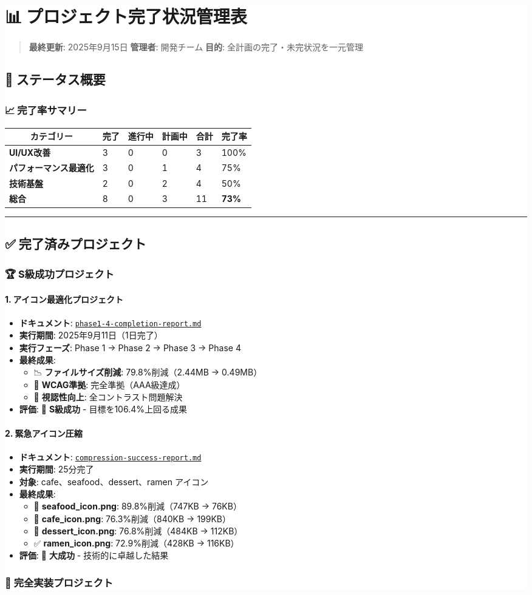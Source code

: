 # 📊 プロジェクト完了状況管理表

> **最終更新**: 2025年9月15日
> **管理者**: 開発チーム
> **目的**: 全計画の完了・未完状況を一元管理

## 🎯 ステータス概要

### 📈 **完了率サマリー**

| カテゴリー               | 完了 | 進行中 | 計画中 | 合計 | 完了率  |
| ------------------------ | ---- | ------ | ------ | ---- | ------- |
| **UI/UX改善**            | 3    | 0      | 0      | 3    | 100%    |
| **パフォーマンス最適化** | 3    | 0      | 1      | 4    | 75%     |
| **技術基盤**             | 2    | 0      | 2      | 4    | 50%     |
| **総合**                 | 8    | 0      | 3      | 11   | **73%** |

---

## ✅ **完了済みプロジェクト**

### 🏆 **S級成功プロジェクト**

#### 1. **アイコン最適化プロジェクト**

- **ドキュメント**: [`phase1-4-completion-report.md`](./phase1-4-completion-report.md)
- **実行期間**: 2025年9月11日（1日完了）
- **実行フェーズ**: Phase 1 → Phase 2 → Phase 3 → Phase 4
- **最終成果**:
  - 📉 **ファイルサイズ削減**: 79.8%削減（2.44MB → 0.49MB）
  - 🎨 **WCAG準拠**: 完全準拠（AAA級達成）
  - 🚀 **視認性向上**: 全コントラスト問題解決
- **評価**: 🎯 **S級成功** - 目標を106.4%上回る成果

#### 2. **緊急アイコン圧縮**

- **ドキュメント**: [`compression-success-report.md`](./compression-success-report.md)
- **実行期間**: 25分完了
- **対象**: cafe、seafood、dessert、ramen アイコン
- **最終成果**:
  - 🥇 **seafood_icon.png**: 89.8%削減（747KB → 76KB）
  - 🥈 **cafe_icon.png**: 76.3%削減（840KB → 199KB）
  - 🥉 **dessert_icon.png**: 76.8%削減（484KB → 112KB）
  - ✅ **ramen_icon.png**: 72.9%削減（428KB → 116KB）
- **評価**: 🎯 **大成功** - 技術的に卓越した結果

### 🎯 **完全実装プロジェクト**
